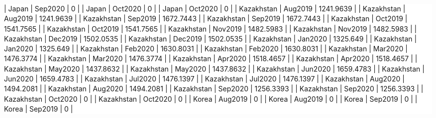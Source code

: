 | Japan                                 | Sep2020    | 0                 |
| Japan                                 | Oct2020    | 0                 |
| Japan                                 | Oct2020    | 0                 |
| Kazakhstan                            | Aug2019    | 1241.9639         |
| Kazakhstan                            | Aug2019    | 1241.9639         |
| Kazakhstan                            | Sep2019    | 1672.7443         |
| Kazakhstan                            | Sep2019    | 1672.7443         |
| Kazakhstan                            | Oct2019    | 1541.7565         |
| Kazakhstan                            | Oct2019    | 1541.7565         |
| Kazakhstan                            | Nov2019    | 1482.5983         |
| Kazakhstan                            | Nov2019    | 1482.5983         |
| Kazakhstan                            | Dec2019    | 1502.0535         |
| Kazakhstan                            | Dec2019    | 1502.0535         |
| Kazakhstan                            | Jan2020    | 1325.649          |
| Kazakhstan                            | Jan2020    | 1325.649          |
| Kazakhstan                            | Feb2020    | 1630.8031         |
| Kazakhstan                            | Feb2020    | 1630.8031         |
| Kazakhstan                            | Mar2020    | 1476.3774         |
| Kazakhstan                            | Mar2020    | 1476.3774         |
| Kazakhstan                            | Apr2020    | 1518.4657         |
| Kazakhstan                            | Apr2020    | 1518.4657         |
| Kazakhstan                            | May2020    | 1437.8632         |
| Kazakhstan                            | May2020    | 1437.8632         |
| Kazakhstan                            | Jun2020    | 1659.4783         |
| Kazakhstan                            | Jun2020    | 1659.4783         |
| Kazakhstan                            | Jul2020    | 1476.1397         |
| Kazakhstan                            | Jul2020    | 1476.1397         |
| Kazakhstan                            | Aug2020    | 1494.2081         |
| Kazakhstan                            | Aug2020    | 1494.2081         |
| Kazakhstan                            | Sep2020    | 1256.3393         |
| Kazakhstan                            | Sep2020    | 1256.3393         |
| Kazakhstan                            | Oct2020    | 0                 |
| Kazakhstan                            | Oct2020    | 0                 |
| Korea                                 | Aug2019    | 0                 |
| Korea                                 | Aug2019    | 0                 |
| Korea                                 | Sep2019    | 0                 |
| Korea                                 | Sep2019    | 0                 |